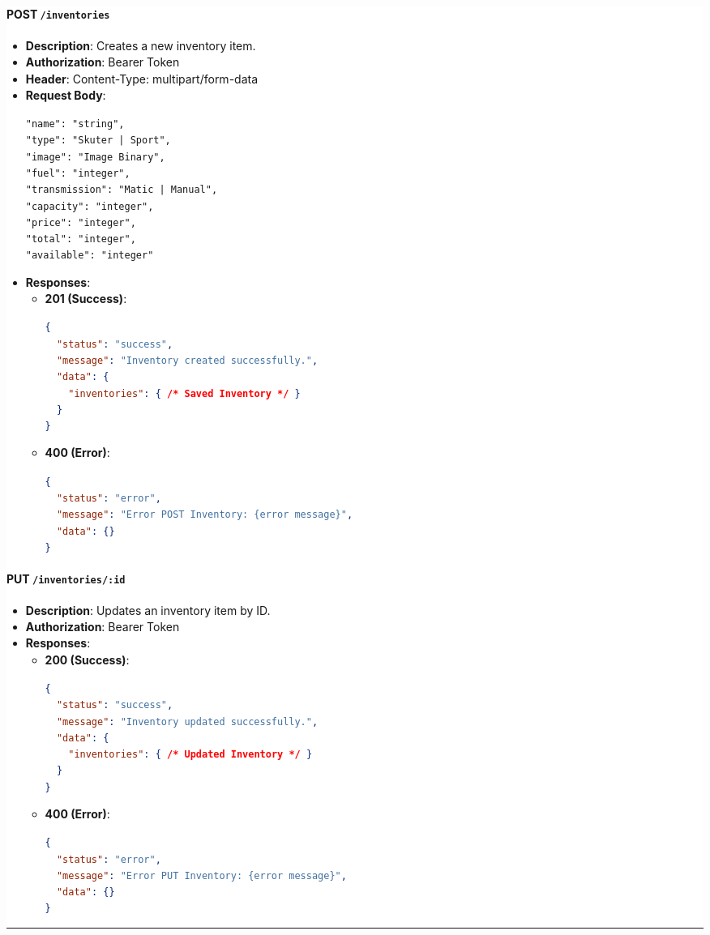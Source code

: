 #### POST `/inventories`
- **Description**: Creates a new inventory item.
- **Authorization**: Bearer Token
- **Header**: Content-Type: multipart/form-data
- **Request Body**:
  ```multipart/form-data
  "name": "string",
  "type": "Skuter | Sport",
  "image": "Image Binary",
  "fuel": "integer",
  "transmission": "Matic | Manual",
  "capacity": "integer",
  "price": "integer",
  "total": "integer",
  "available": "integer"
  ```
- **Responses**:
  - **201 (Success)**:
    ```json
    {
      "status": "success",
      "message": "Inventory created successfully.",
      "data": {
        "inventories": { /* Saved Inventory */ }
      }
    }
    ```
  - **400 (Error)**:
    ```json
    {
      "status": "error",
      "message": "Error POST Inventory: {error message}",
      "data": {}
    }
    ```

#### PUT `/inventories/:id`
- **Description**: Updates an inventory item by ID.
- **Authorization**: Bearer Token
- **Responses**:
  - **200 (Success)**:
    ```json
    {
      "status": "success",
      "message": "Inventory updated successfully.",
      "data": {
        "inventories": { /* Updated Inventory */ }
      }
    }
    ```
  - **400 (Error)**:
    ```json
    {
      "status": "error",
      "message": "Error PUT Inventory: {error message}",
      "data": {}
    }
    ```

---